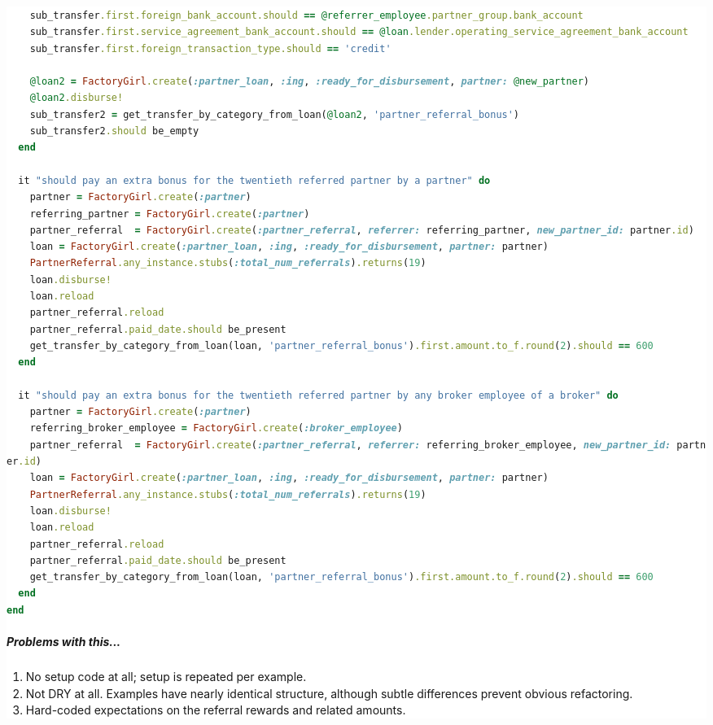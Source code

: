 ```ruby
    sub_transfer.first.foreign_bank_account.should == @referrer_employee.partner_group.bank_account
    sub_transfer.first.service_agreement_bank_account.should == @loan.lender.operating_service_agreement_bank_account
    sub_transfer.first.foreign_transaction_type.should == 'credit'

    @loan2 = FactoryGirl.create(:partner_loan, :ing, :ready_for_disbursement, partner: @new_partner)
    @loan2.disburse!
    sub_transfer2 = get_transfer_by_category_from_loan(@loan2, 'partner_referral_bonus')
    sub_transfer2.should be_empty
  end

  it "should pay an extra bonus for the twentieth referred partner by a partner" do
    partner = FactoryGirl.create(:partner) 
    referring_partner = FactoryGirl.create(:partner)
    partner_referral  = FactoryGirl.create(:partner_referral, referrer: referring_partner, new_partner_id: partner.id)
    loan = FactoryGirl.create(:partner_loan, :ing, :ready_for_disbursement, partner: partner)
    PartnerReferral.any_instance.stubs(:total_num_referrals).returns(19)
    loan.disburse!
    loan.reload
    partner_referral.reload
    partner_referral.paid_date.should be_present
    get_transfer_by_category_from_loan(loan, 'partner_referral_bonus').first.amount.to_f.round(2).should == 600
  end

  it "should pay an extra bonus for the twentieth referred partner by any broker employee of a broker" do
    partner = FactoryGirl.create(:partner) 
    referring_broker_employee = FactoryGirl.create(:broker_employee)
    partner_referral  = FactoryGirl.create(:partner_referral, referrer: referring_broker_employee, new_partner_id: partner.id)
    loan = FactoryGirl.create(:partner_loan, :ing, :ready_for_disbursement, partner: partner)
    PartnerReferral.any_instance.stubs(:total_num_referrals).returns(19)
    loan.disburse!
    loan.reload
    partner_referral.reload
    partner_referral.paid_date.should be_present
    get_transfer_by_category_from_loan(loan, 'partner_referral_bonus').first.amount.to_f.round(2).should == 600
  end
end
```

##### Problems with this...

1. No setup code at all; setup is repeated per example.
1. Not DRY at all. Examples have nearly identical structure, although subtle differences prevent obvious refactoring.
1. Hard-coded expectations on the referral rewards and related amounts.
